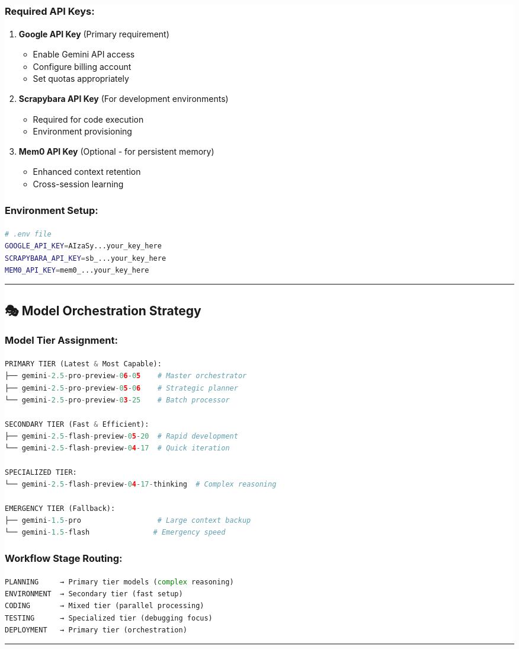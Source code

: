 ### **Required API Keys:**
1. **Google API Key** (Primary requirement)
   - Enable Gemini API access
   - Configure billing account
   - Set quotas appropriately

2. **Scrapybara API Key** (For development environments)
   - Required for code execution
   - Environment provisioning

3. **Mem0 API Key** (Optional - for persistent memory)
   - Enhanced context retention
   - Cross-session learning

### **Environment Setup:**
```bash
# .env file
GOOGLE_API_KEY=AIzaSy...your_key_here
SCRAPYBARA_API_KEY=sb_...your_key_here  
MEM0_API_KEY=mem0_...your_key_here
```

---

## 🎭 **Model Orchestration Strategy**

### **Model Tier Assignment:**
```python
PRIMARY TIER (Latest & Most Capable):
├── gemini-2.5-pro-preview-06-05    # Master orchestrator
├── gemini-2.5-pro-preview-05-06    # Strategic planner
└── gemini-2.5-pro-preview-03-25    # Batch processor

SECONDARY TIER (Fast & Efficient):
├── gemini-2.5-flash-preview-05-20  # Rapid development
└── gemini-2.5-flash-preview-04-17  # Quick iteration

SPECIALIZED TIER:
└── gemini-2.5-flash-preview-04-17-thinking  # Complex reasoning

EMERGENCY TIER (Fallback):
├── gemini-1.5-pro                  # Large context backup
└── gemini-1.5-flash               # Emergency speed
```

### **Workflow Stage Routing:**
```python
PLANNING     → Primary tier models (complex reasoning)
ENVIRONMENT  → Secondary tier (fast setup)
CODING       → Mixed tier (parallel processing)
TESTING      → Specialized tier (debugging focus)
DEPLOYMENT   → Primary tier (orchestration)
```

---